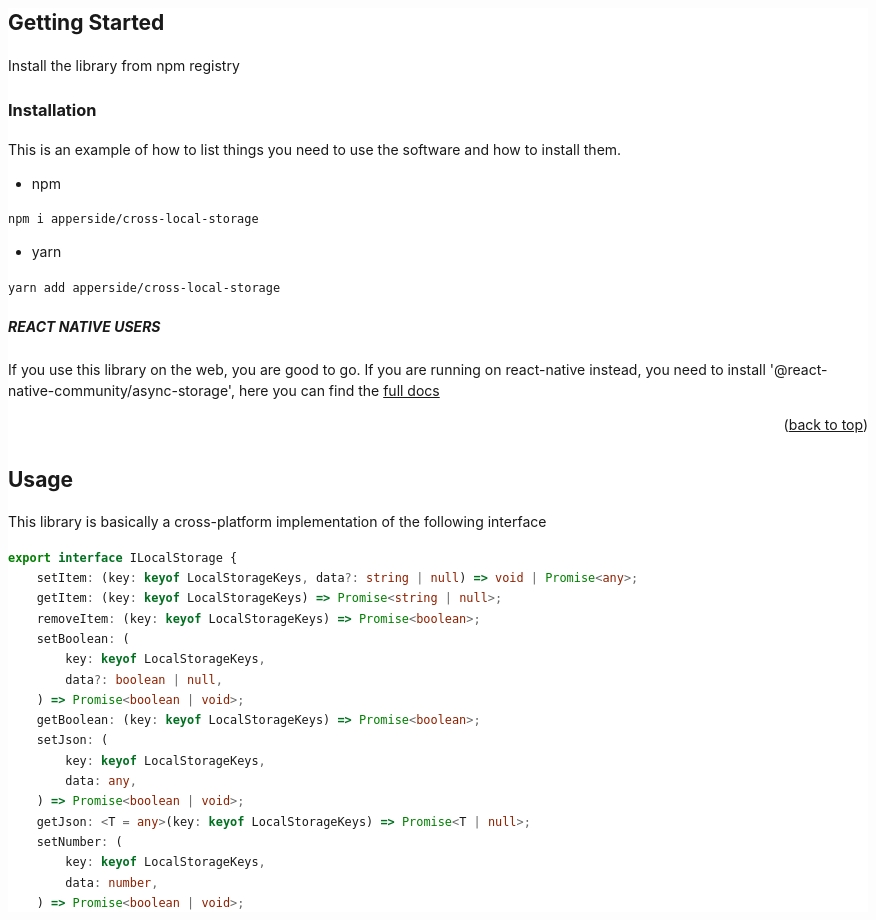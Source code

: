   

## Getting Started

  

Install the library from npm registry

  

  

### Installation

  

  

This is an example of how to list things you need to use the software and how to install them.

  

* npm

  

```sh
npm i apperside/cross-local-storage
```
  

* yarn

  

```sh
yarn add apperside/cross-local-storage
```
##### REACT NATIVE USERS
If you use this library on the web, you are good to go. If you are running on react-native instead, you need to install '@react-native-community/async-storage', here you can find the [full docs](https://react-native-async-storage.github.io/async-storage/docs)
  
  

  

<p align="right">(<a href="#top">back to top</a>)</p>

  

  



  

## Usage

This library is basically a cross-platform implementation of the following interface

```typescript
export interface ILocalStorage {
	setItem: (key: keyof LocalStorageKeys, data?: string | null) => void | Promise<any>;
	getItem: (key: keyof LocalStorageKeys) => Promise<string | null>;
	removeItem: (key: keyof LocalStorageKeys) => Promise<boolean>;
	setBoolean: (
		key: keyof LocalStorageKeys,
		data?: boolean | null,
	) => Promise<boolean | void>;
	getBoolean: (key: keyof LocalStorageKeys) => Promise<boolean>;
	setJson: (
		key: keyof LocalStorageKeys,
		data: any,
	) => Promise<boolean | void>;
	getJson: <T = any>(key: keyof LocalStorageKeys) => Promise<T | null>;
	setNumber: (
		key: keyof LocalStorageKeys,
		data: number,
	) => Promise<boolean | void>;
```